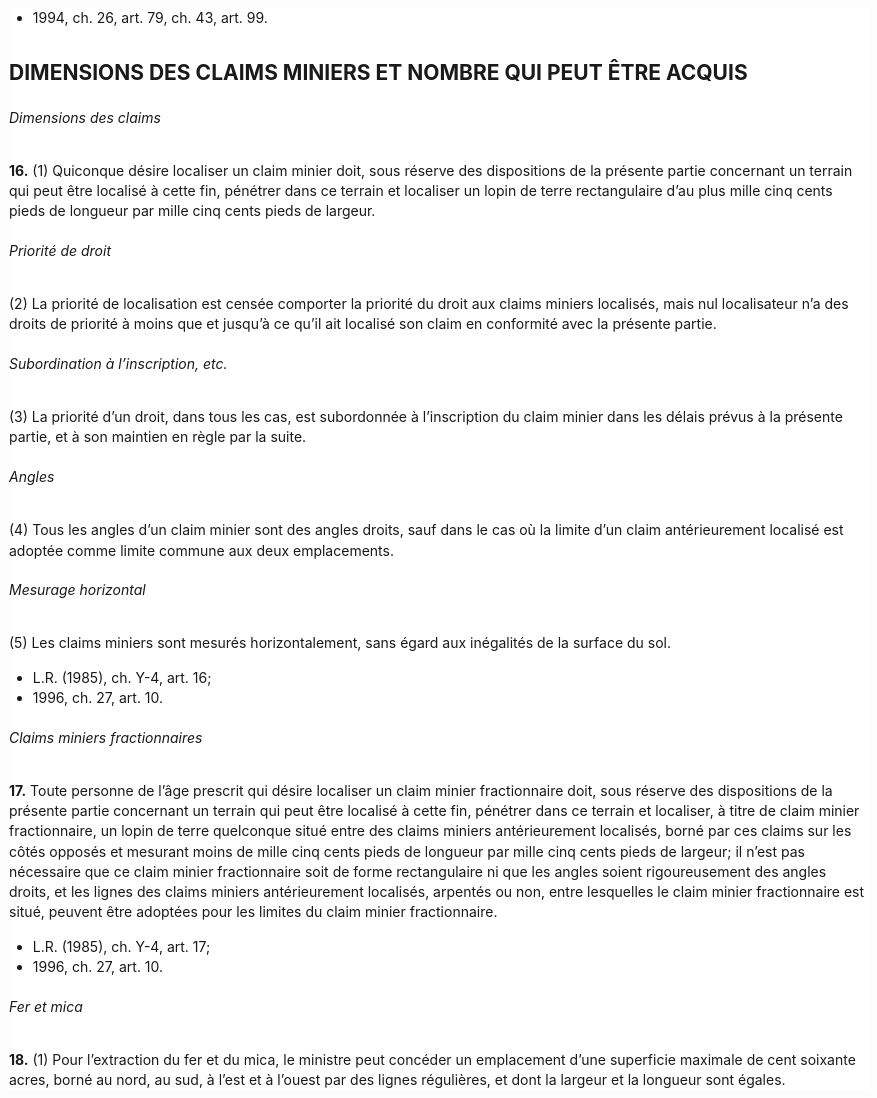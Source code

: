   * 1994, ch. 26, art. 79, ch. 43, art. 99.

## DIMENSIONS DES CLAIMS MINIERS ET NOMBRE QUI PEUT ÊTRE ACQUIS

###### Dimensions des claims

**16.** (1) Quiconque désire localiser un claim minier doit, sous réserve des dispositions de la présente partie concernant un terrain qui peut être localisé à cette fin, pénétrer dans ce terrain et localiser un lopin de terre rectangulaire d’au plus mille cinq cents pieds de longueur par mille cinq cents pieds de largeur.

###### Priorité de droit

(2) La priorité de localisation est censée comporter la priorité du droit aux claims miniers localisés, mais nul localisateur n’a des droits de priorité à moins que et jusqu’à ce qu’il ait localisé son claim en conformité avec la présente partie.

###### Subordination à l’inscription, etc.

(3) La priorité d’un droit, dans tous les cas, est subordonnée à l’inscription du claim minier dans les délais prévus à la présente partie, et à son maintien en règle par la suite.

###### Angles

(4) Tous les angles d’un claim minier sont des angles droits, sauf dans le cas où la limite d’un claim antérieurement localisé est adoptée comme limite commune aux deux emplacements.

###### Mesurage horizontal

(5) Les claims miniers sont mesurés horizontalement, sans égard aux inégalités de la surface du sol.

  * L.R. (1985), ch. Y-4, art. 16;
  * 1996, ch. 27, art. 10.

###### Claims miniers fractionnaires

**17.** Toute personne de l’âge prescrit qui désire localiser un claim minier fractionnaire doit, sous réserve des dispositions de la présente partie concernant un terrain qui peut être localisé à cette fin, pénétrer dans ce terrain et localiser, à titre de claim minier fractionnaire, un lopin de terre quelconque situé entre des claims miniers antérieurement localisés, borné par ces claims sur les côtés opposés et mesurant moins de mille cinq cents pieds de longueur par mille cinq cents pieds de largeur; il n’est pas nécessaire que ce claim minier fractionnaire soit de forme rectangulaire ni que les angles soient rigoureusement des angles droits, et les lignes des claims miniers antérieurement localisés, arpentés ou non, entre lesquelles le claim minier fractionnaire est situé, peuvent être adoptées pour les limites du claim minier fractionnaire.

  * L.R. (1985), ch. Y-4, art. 17;
  * 1996, ch. 27, art. 10.

###### Fer et mica

**18.** (1) Pour l’extraction du fer et du mica, le ministre peut concéder un emplacement d’une superficie maximale de cent soixante acres, borné au nord, au sud, à l’est et à l’ouest par des lignes régulières, et dont la largeur et la longueur sont égales.
